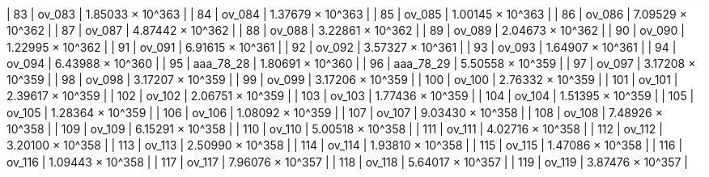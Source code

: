 | 83 | ov_083 | 1.85033 × 10^363 |
| 84 | ov_084 | 1.37679 × 10^363 |
| 85 | ov_085 | 1.00145 × 10^363 |
| 86 | ov_086 | 7.09529 × 10^362 |
| 87 | ov_087 | 4.87442 × 10^362 |
| 88 | ov_088 | 3.22861 × 10^362 |
| 89 | ov_089 | 2.04673 × 10^362 |
| 90 | ov_090 | 1.22995 × 10^362 |
| 91 | ov_091 | 6.91615 × 10^361 |
| 92 | ov_092 | 3.57327 × 10^361 |
| 93 | ov_093 | 1.64907 × 10^361 |
| 94 | ov_094 | 6.43988 × 10^360 |
| 95 | aaa_78_28 | 1.80691 × 10^360 |
| 96 | aaa_78_29 | 5.50558 × 10^359 |
| 97 | ov_097 | 3.17208 × 10^359 |
| 98 | ov_098 | 3.17207 × 10^359 |
| 99 | ov_099 | 3.17206 × 10^359 |
| 100 | ov_100 | 2.76332 × 10^359 |
| 101 | ov_101 | 2.39617 × 10^359 |
| 102 | ov_102 | 2.06751 × 10^359 |
| 103 | ov_103 | 1.77436 × 10^359 |
| 104 | ov_104 | 1.51395 × 10^359 |
| 105 | ov_105 | 1.28364 × 10^359 |
| 106 | ov_106 | 1.08092 × 10^359 |
| 107 | ov_107 | 9.03430 × 10^358 |
| 108 | ov_108 | 7.48926 × 10^358 |
| 109 | ov_109 | 6.15291 × 10^358 |
| 110 | ov_110 | 5.00518 × 10^358 |
| 111 | ov_111 | 4.02716 × 10^358 |
| 112 | ov_112 | 3.20100 × 10^358 |
| 113 | ov_113 | 2.50990 × 10^358 |
| 114 | ov_114 | 1.93810 × 10^358 |
| 115 | ov_115 | 1.47086 × 10^358 |
| 116 | ov_116 | 1.09443 × 10^358 |
| 117 | ov_117 | 7.96076 × 10^357 |
| 118 | ov_118 | 5.64017 × 10^357 |
| 119 | ov_119 | 3.87476 × 10^357 |